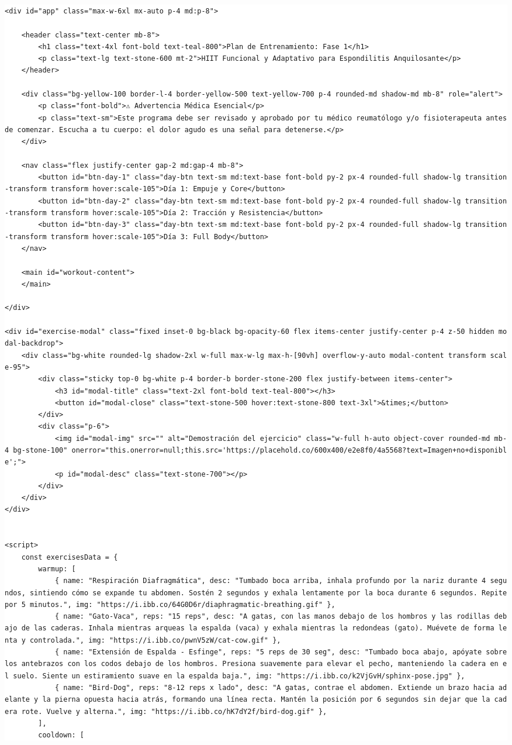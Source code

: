     <div id="app" class="max-w-6xl mx-auto p-4 md:p-8">

        <header class="text-center mb-8">
            <h1 class="text-4xl font-bold text-teal-800">Plan de Entrenamiento: Fase 1</h1>
            <p class="text-lg text-stone-600 mt-2">HIIT Funcional y Adaptativo para Espondilitis Anquilosante</p>
        </header>

        <div class="bg-yellow-100 border-l-4 border-yellow-500 text-yellow-700 p-4 rounded-md shadow-md mb-8" role="alert">
            <p class="font-bold">⚠️ Advertencia Médica Esencial</p>
            <p class="text-sm">Este programa debe ser revisado y aprobado por tu médico reumatólogo y/o fisioterapeuta antes de comenzar. Escucha a tu cuerpo: el dolor agudo es una señal para detenerse.</p>
        </div>

        <nav class="flex justify-center gap-2 md:gap-4 mb-8">
            <button id="btn-day-1" class="day-btn text-sm md:text-base font-bold py-2 px-4 rounded-full shadow-lg transition-transform transform hover:scale-105">Día 1: Empuje y Core</button>
            <button id="btn-day-2" class="day-btn text-sm md:text-base font-bold py-2 px-4 rounded-full shadow-lg transition-transform transform hover:scale-105">Día 2: Tracción y Resistencia</button>
            <button id="btn-day-3" class="day-btn text-sm md:text-base font-bold py-2 px-4 rounded-full shadow-lg transition-transform transform hover:scale-105">Día 3: Full Body</button>
        </nav>

        <main id="workout-content">
        </main>

    </div>

    <div id="exercise-modal" class="fixed inset-0 bg-black bg-opacity-60 flex items-center justify-center p-4 z-50 hidden modal-backdrop">
        <div class="bg-white rounded-lg shadow-2xl w-full max-w-lg max-h-[90vh] overflow-y-auto modal-content transform scale-95">
            <div class="sticky top-0 bg-white p-4 border-b border-stone-200 flex justify-between items-center">
                <h3 id="modal-title" class="text-2xl font-bold text-teal-800"></h3>
                <button id="modal-close" class="text-stone-500 hover:text-stone-800 text-3xl">&times;</button>
            </div>
            <div class="p-6">
                <img id="modal-img" src="" alt="Demostración del ejercicio" class="w-full h-auto object-cover rounded-md mb-4 bg-stone-100" onerror="this.onerror=null;this.src='https://placehold.co/600x400/e2e8f0/4a5568?text=Imagen+no+disponible';">
                <p id="modal-desc" class="text-stone-700"></p>
            </div>
        </div>
    </div>


    <script>
        const exercisesData = {
            warmup: [
                { name: "Respiración Diafragmática", desc: "Tumbado boca arriba, inhala profundo por la nariz durante 4 segundos, sintiendo cómo se expande tu abdomen. Sostén 2 segundos y exhala lentamente por la boca durante 6 segundos. Repite por 5 minutos.", img: "https://i.ibb.co/64G0D6r/diaphragmatic-breathing.gif" },
                { name: "Gato-Vaca", reps: "15 reps", desc: "A gatas, con las manos debajo de los hombros y las rodillas debajo de las caderas. Inhala mientras arqueas la espalda (vaca) y exhala mientras la redondeas (gato). Muévete de forma lenta y controlada.", img: "https://i.ibb.co/pwnV5zW/cat-cow.gif" },
                { name: "Extensión de Espalda - Esfinge", reps: "5 reps de 30 seg", desc: "Tumbado boca abajo, apóyate sobre los antebrazos con los codos debajo de los hombros. Presiona suavemente para elevar el pecho, manteniendo la cadera en el suelo. Siente un estiramiento suave en la espalda baja.", img: "https://i.ibb.co/k2VjGvH/sphinx-pose.jpg" },
                { name: "Bird-Dog", reps: "8-12 reps x lado", desc: "A gatas, contrae el abdomen. Extiende un brazo hacia adelante y la pierna opuesta hacia atrás, formando una línea recta. Mantén la posición por 6 segundos sin dejar que la cadera rote. Vuelve y alterna.", img: "https://i.ibb.co/hK7dY2f/bird-dog.gif" },
            ],
            cooldown: [
